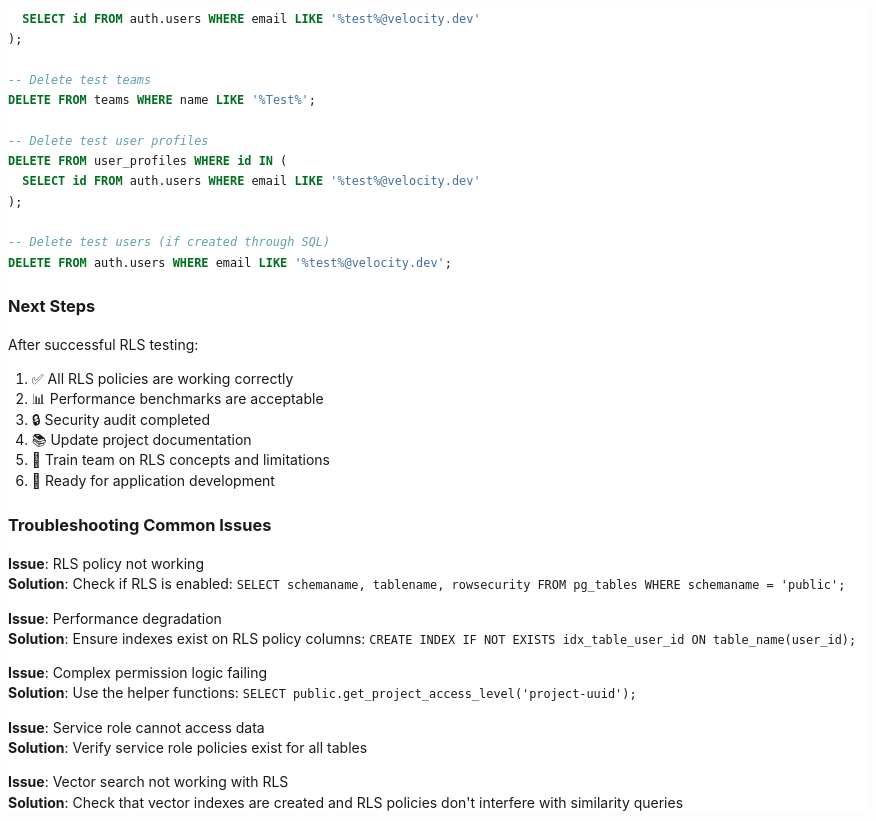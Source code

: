 ```sql
  SELECT id FROM auth.users WHERE email LIKE '%test%@velocity.dev'
);

-- Delete test teams
DELETE FROM teams WHERE name LIKE '%Test%';

-- Delete test user profiles
DELETE FROM user_profiles WHERE id IN (
  SELECT id FROM auth.users WHERE email LIKE '%test%@velocity.dev'
);

-- Delete test users (if created through SQL)
DELETE FROM auth.users WHERE email LIKE '%test%@velocity.dev';
```

### Next Steps

After successful RLS testing:
1. ✅ All RLS policies are working correctly
2. 📊 Performance benchmarks are acceptable  
3. 🔒 Security audit completed
4. 📚 Update project documentation
5. 👥 Train team on RLS concepts and limitations
6. 🚀 Ready for application development

### Troubleshooting Common Issues

**Issue**: RLS policy not working  
**Solution**: Check if RLS is enabled: `SELECT schemaname, tablename, rowsecurity FROM pg_tables WHERE schemaname = 'public';`

**Issue**: Performance degradation  
**Solution**: Ensure indexes exist on RLS policy columns: `CREATE INDEX IF NOT EXISTS idx_table_user_id ON table_name(user_id);`

**Issue**: Complex permission logic failing  
**Solution**: Use the helper functions: `SELECT public.get_project_access_level('project-uuid');`

**Issue**: Service role cannot access data  
**Solution**: Verify service role policies exist for all tables

**Issue**: Vector search not working with RLS  
**Solution**: Check that vector indexes are created and RLS policies don't interfere with similarity queries